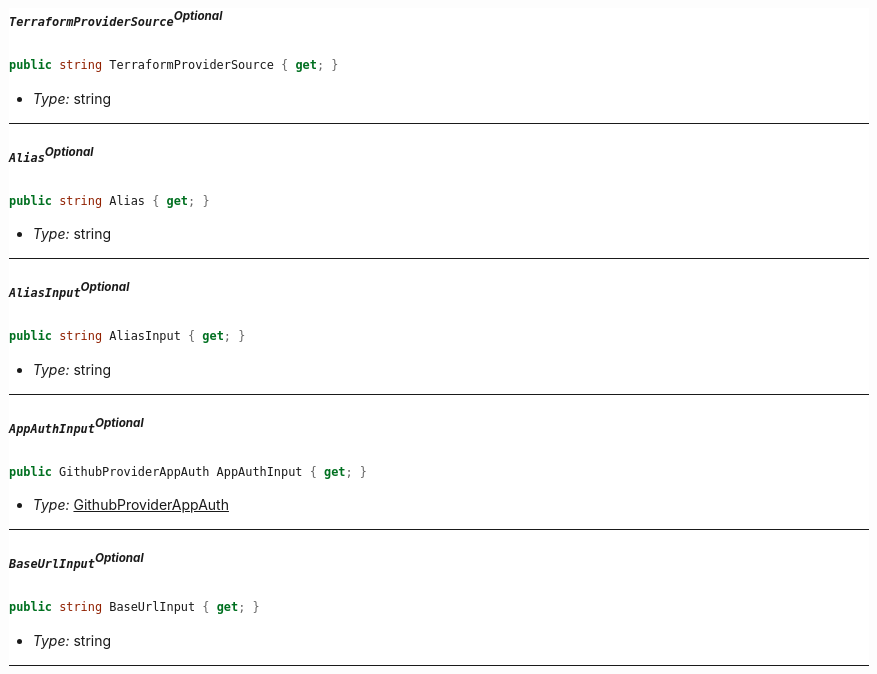 ##### `TerraformProviderSource`<sup>Optional</sup> <a name="TerraformProviderSource" id="@cdktf/provider-github.provider.GithubProvider.property.terraformProviderSource"></a>

```csharp
public string TerraformProviderSource { get; }
```

- *Type:* string

---

##### `Alias`<sup>Optional</sup> <a name="Alias" id="@cdktf/provider-github.provider.GithubProvider.property.alias"></a>

```csharp
public string Alias { get; }
```

- *Type:* string

---

##### `AliasInput`<sup>Optional</sup> <a name="AliasInput" id="@cdktf/provider-github.provider.GithubProvider.property.aliasInput"></a>

```csharp
public string AliasInput { get; }
```

- *Type:* string

---

##### `AppAuthInput`<sup>Optional</sup> <a name="AppAuthInput" id="@cdktf/provider-github.provider.GithubProvider.property.appAuthInput"></a>

```csharp
public GithubProviderAppAuth AppAuthInput { get; }
```

- *Type:* <a href="#@cdktf/provider-github.provider.GithubProviderAppAuth">GithubProviderAppAuth</a>

---

##### `BaseUrlInput`<sup>Optional</sup> <a name="BaseUrlInput" id="@cdktf/provider-github.provider.GithubProvider.property.baseUrlInput"></a>

```csharp
public string BaseUrlInput { get; }
```

- *Type:* string

---